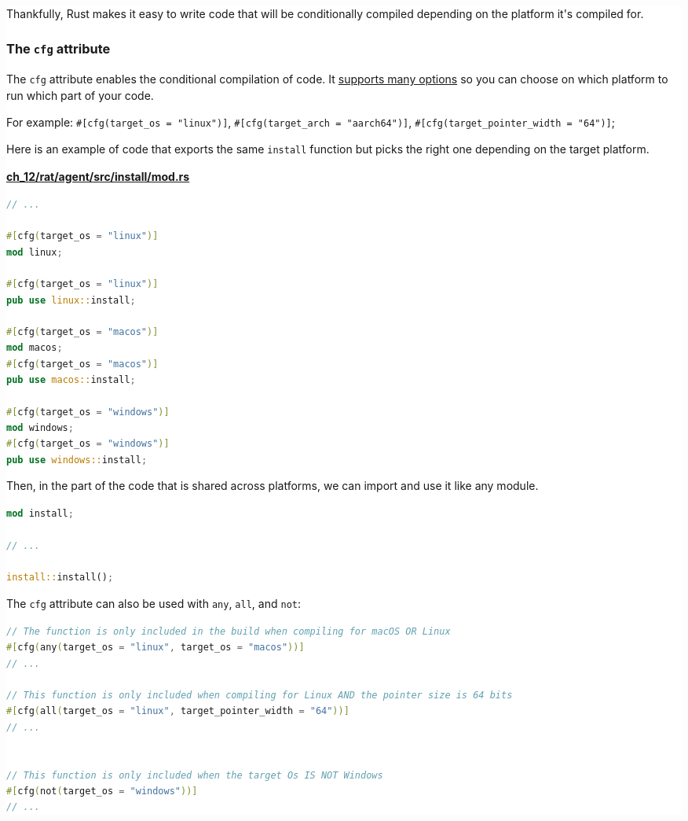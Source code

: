 Thankfully, Rust makes it easy to write code that will be conditionally compiled depending on the platform it's compiled for.

### The `cfg` attribute



The `cfg` attribute enables the conditional compilation of code. It [supports many options](https://doc.rust-lang.org/reference/conditional-compilation.html) so you can choose on which platform to run which part of your code.


For example: `#[cfg(target_os = "linux")]`, `#[cfg(target_arch = "aarch64")]`, `#[cfg(target_pointer_width = "64")]`;


Here is an example of code that exports the same `install` function but picks the right one depending on the target platform.

**[ch_12/rat/agent/src/install/mod.rs](https://github.com/skerkour/black-hat-rust/blob/main/ch_12/rat/agent/src/install/mod.rs)**
```rust
// ...

#[cfg(target_os = "linux")]
mod linux;

#[cfg(target_os = "linux")]
pub use linux::install;

#[cfg(target_os = "macos")]
mod macos;
#[cfg(target_os = "macos")]
pub use macos::install;

#[cfg(target_os = "windows")]
mod windows;
#[cfg(target_os = "windows")]
pub use windows::install;
```

Then, in the part of the code that is shared across platforms, we can import and use it like any module.

```rust
mod install;

// ...

install::install();
```

The `cfg` attribute can also be used with `any`, `all`, and `not`:


```rust
// The function is only included in the build when compiling for macOS OR Linux
#[cfg(any(target_os = "linux", target_os = "macos"))]
// ...

// This function is only included when compiling for Linux AND the pointer size is 64 bits
#[cfg(all(target_os = "linux", target_pointer_width = "64"))]
// ...


// This function is only included when the target Os IS NOT Windows
#[cfg(not(target_os = "windows"))]
// ...
```
